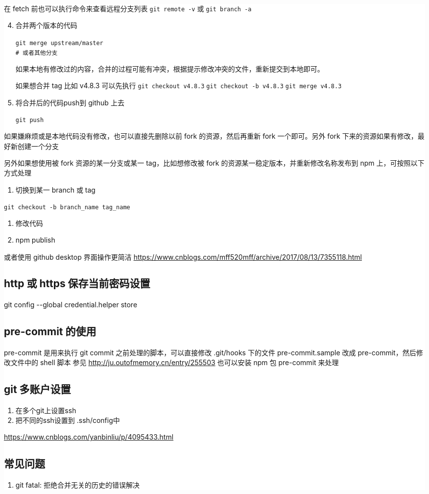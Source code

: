    在 fetch 前也可以执行命令来查看远程分支列表 `git remote -v` 或 `git branch -a`

4. 合并两个版本的代码

   ```shell
   git merge upstream/master
   # 或者其他分支
   ```

   如果本地有修改过的内容，合并的过程可能有冲突，根据提示修改冲突的文件，重新提交到本地即可。

   如果想合并 tag 比如 v4.8.3 可以先执行 `git checkout v4.8.3` `git checkout -b v4.8.3` `git merge v4.8.3`

5. 将合并后的代码push到 github 上去

   ```shell
   git push
   ```

如果嫌麻烦或是本地代码没有修改，也可以直接先删除以前 fork 的资源，然后再重新 fork 一个即可。另外 fork 下来的资源如果有修改，最好新创建一个分支

另外如果想使用被 fork 资源的某一分支或某一 tag，比如想修改被 fork 的资源某一稳定版本，并重新修改名称发布到 npm 上，可按照以下方式处理

1. 切换到某一 branch 或 tag

  ```shell
  git checkout -b branch_name tag_name
  ```

1. 修改代码

1. npm publish

或者使用 github desktop 界面操作更简洁
<https://www.cnblogs.com/mff520mff/archive/2017/08/13/7355118.html>

## http 或 https 保存当前密码设置

git config --global credential.helper store

## pre-commit 的使用

pre-commit 是用来执行 git commit 之前处理的脚本，可以直接修改 .git/hooks 下的文件 pre-commit.sample
改成 pre-commit，然后修改文件中的 shell 脚本
参见 <http://ju.outofmemory.cn/entry/255503>
也可以安装 npm 包 pre-commit 来处理

## git 多账户设置

1. 在多个git上设置ssh
1. 把不同的ssh设置到 .ssh/config中

<https://www.cnblogs.com/yanbinliu/p/4095433.html>

## 常见问题

1. git fatal: 拒绝合并无关的历史的错误解决
